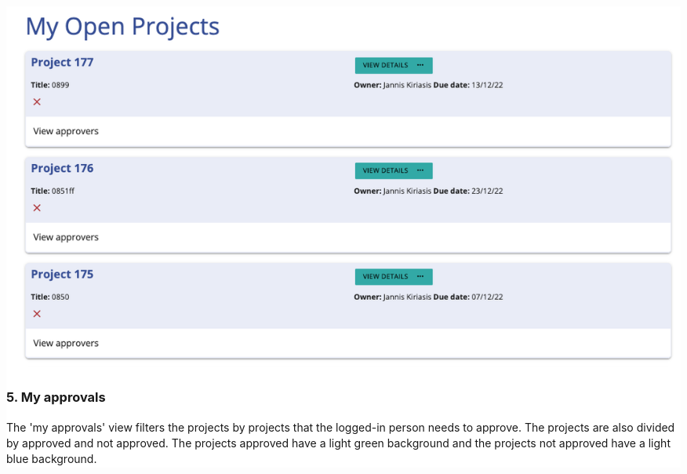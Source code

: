 ![My projects](./media/README-files/my-projects.png)  

### 5. My approvals

The 'my approvals' view filters the projects by projects that the logged-in person needs to approve. The projects are also divided by approved and not approved. The projects approved have a light green background and the projects not approved have a light blue background.
